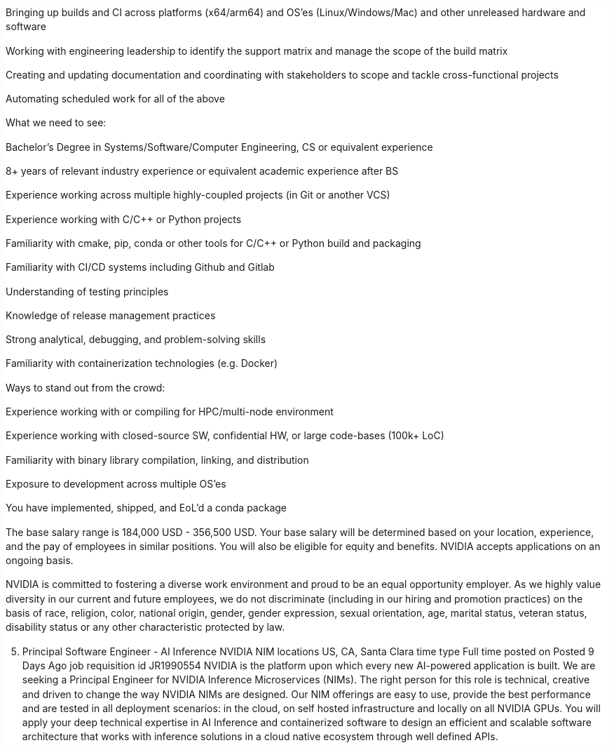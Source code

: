 Bringing up builds and CI across platforms (x64/arm64) and OS’es (Linux/Windows/Mac) and other unreleased hardware and software

Working with engineering leadership to identify the support matrix and manage the scope of the build matrix

Creating and updating documentation and coordinating with stakeholders to scope and tackle cross-functional projects

Automating scheduled work for all of the above

What we need to see:

Bachelor’s Degree in Systems/Software/Computer Engineering, CS or equivalent experience

8+ years of relevant industry experience or equivalent academic experience after BS

Experience working across multiple highly-coupled projects (in Git or another VCS)

Experience working with C/C++ or Python projects

Familiarity with cmake, pip, conda or other tools for C/C++ or Python build and packaging

Familiarity with CI/CD systems including Github and Gitlab

Understanding of testing principles

Knowledge of release management practices

Strong analytical, debugging, and problem-solving skills

Familiarity with containerization technologies (e.g. Docker)

Ways to stand out from the crowd:

Experience working with or compiling for HPC/multi-node environment

Experience working with closed-source SW, confidential HW, or large code-bases (100k+ LoC)

Familiarity with binary library compilation, linking, and distribution

Exposure to development across multiple OS’es

You have implemented, shipped, and EoL’d a conda package

The base salary range is 184,000 USD - 356,500 USD. Your base salary will be determined based on your location, experience, and the pay of employees in similar positions.
You will also be eligible for equity and benefits. NVIDIA accepts applications on an ongoing basis. 

NVIDIA is committed to fostering a diverse work environment and proud to be an equal opportunity employer. As we highly value diversity in our current and future employees, we do not discriminate (including in our hiring and promotion practices) on the basis of race, religion, color, national origin, gender, gender expression, sexual orientation, age, marital status, veteran status, disability status or any other characteristic protected by law.


5. Principal Software Engineer - AI Inference NVIDIA NIM
locations
US, CA, Santa Clara
time type
Full time
posted on
Posted 9 Days Ago
job requisition id
JR1990554
NVIDIA is the platform upon which every new AI-powered application is built. We are seeking a Principal Engineer for NVIDIA Inference Microservices (NIMs). The right person for this role is technical, creative and driven to change the way NVIDIA NIMs are designed. Our NIM offerings are easy to use, provide the best performance and are tested in all deployment scenarios: in the cloud, on self hosted infrastructure and locally on all NVIDIA GPUs. You will apply your deep technical expertise in AI Inference and containerized software to design an efficient and scalable software architecture that works with inference solutions in a cloud native ecosystem through well defined APIs.
